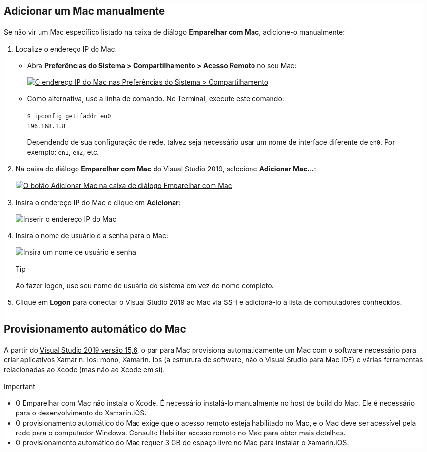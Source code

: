 ## <a name="manually-add-a-mac"></a>Adicionar um Mac manualmente

Se não vir um Mac específico listado na caixa de diálogo **Emparelhar com Mac**, adicione-o manualmente:

1. Localize o endereço IP do Mac.

    - Abra **Preferências do Sistema > Compartilhamento > Acesso Remoto** no seu Mac:

      [![O endereço IP do Mac nas Preferências do Sistema > Compartilhamento](images/sharing-ipaddress.png "O endereço IP do Mac nas Preferências do Sistema > Compartilhamento")](images/sharing.png#lightbox)

    - Como alternativa, use a linha de comando. No Terminal, execute este comando:

      ```bash
      $ ipconfig getifaddr en0
      196.168.1.8
      ```

      Dependendo de sua configuração de rede, talvez seja necessário usar um nome de interface diferente de `en0`. Por exemplo: `en1`, `en2`, etc.

2. Na caixa de diálogo **Emparelhar com Mac** do Visual Studio 2019, selecione **Adicionar Mac...**:

    [![O botão Adicionar Mac na caixa de diálogo Emparelhar com Mac](images/addtomac.png "O botão Adicionar Mac na caixa de diálogo Emparelhar com Mac")](images/addtomac-large.png#lightbox)

3. Insira o endereço IP do Mac e clique em **Adicionar**:

    ![Inserir o endereço IP do Mac](images/enteripaddress.png "Inserir o endereço IP do Mac")

4. Insira o nome de usuário e a senha para o Mac:

    ![Insira um nome de usuário e senha](images/auth.png "Inserir um nome de usuário e uma senha")

   > [!TIP]
   > Ao fazer logon, use seu nome de usuário do sistema em vez do nome completo.

5. Clique em **Logon** para conectar o Visual Studio 2019 ao Mac via SSH e adicioná-lo à lista de computadores conhecidos.

## <a name="automatic-mac-provisioning"></a>Provisionamento automático do Mac

A partir do [Visual Studio 2019 versão 15,6](/visualstudio/releasenotes/vs2017-relnotes#automatic-macos-provisioning), o par para Mac provisiona automaticamente um Mac com o software necessário para criar aplicativos Xamarin. Ios: mono, Xamarin. Ios (a estrutura de software, não o Visual Studio para Mac IDE) e várias ferramentas relacionadas ao Xcode (mas não ao Xcode em si).

> [!IMPORTANT]
>
> - O Emparelhar com Mac não instala o Xcode. É necessário instalá-lo manualmente no host de build do Mac. Ele é necessário para o desenvolvimento do Xamarin.iOS.
> - O provisionamento automático do Mac exige que o acesso remoto esteja habilitado no Mac, e o Mac deve ser acessível pela rede para o computador Windows. Consulte [Habilitar acesso remoto no Mac](#enable-remote-login-on-the-mac) para obter mais detalhes.
> - O provisionamento automático do Mac requer 3 GB de espaço livre no Mac para instalar o Xamarin.iOS.
